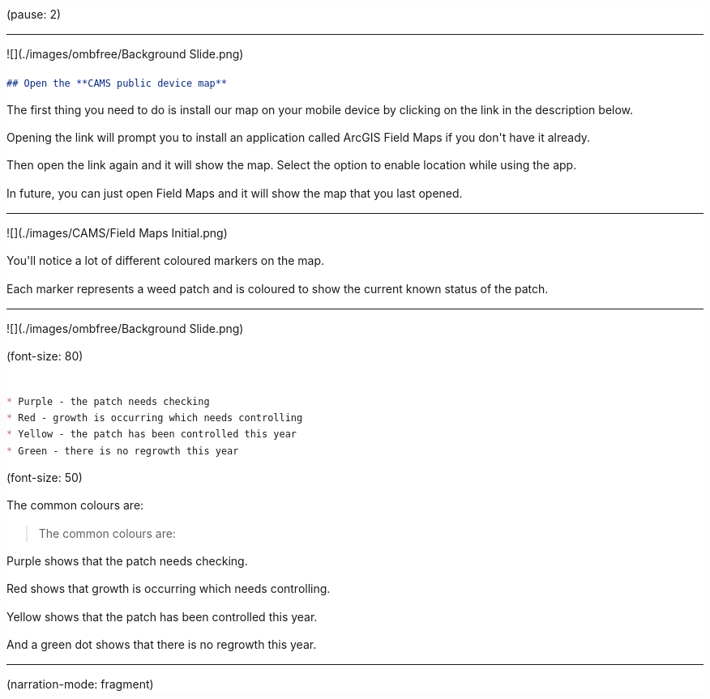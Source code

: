 (pause: 2)

---

![](./images/ombfree/Background Slide.png)

```md
## Open the **CAMS public device map** 
```

The first thing you need to do is install our map on your mobile device by clicking on the link in the description below. 

Opening the link will prompt you to install an application called ArcGIS Field Maps if you don't have it already.

Then open the link again and it will show the map. Select the option to enable location while using the app.

In future, you can just open Field Maps and it will show the map that you last opened.

---

![](./images/CAMS/Field Maps Initial.png)

You'll notice a lot of different coloured markers on the map. 

Each marker represents a weed patch and is coloured to show the current known status of the patch. 

---

![](./images/ombfree/Background Slide.png)

(font-size: 80)

```md

* Purple - the patch needs checking
* Red - growth is occurring which needs controlling
* Yellow - the patch has been controlled this year
* Green - there is no regrowth this year
```

(font-size: 50)

The common colours are:

> The common colours are:

Purple shows that the patch needs checking.

Red shows that growth is occurring which needs controlling.

Yellow shows that the patch has been controlled this year.

And a green dot shows that there is no regrowth this year.
  
---
(narration-mode: fragment)
